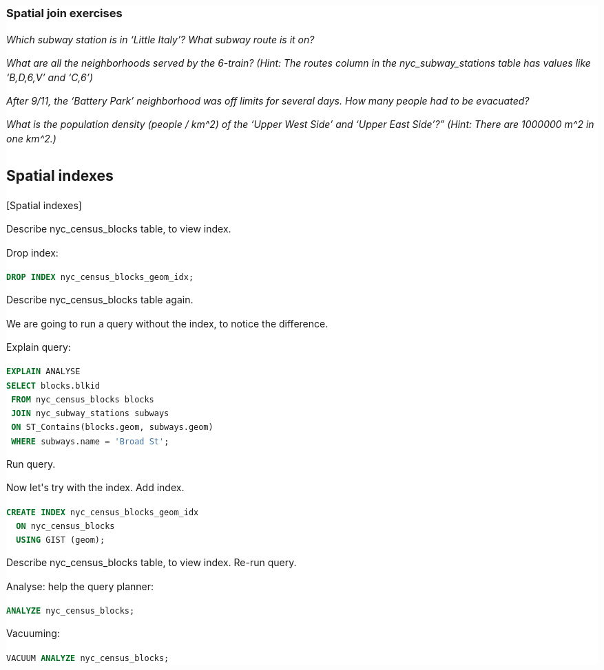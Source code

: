 ### Spatial join exercises

*Which subway station is in ‘Little Italy’? What subway route is it on?*

*What are all the neighborhoods served by the 6-train? (Hint: The routes column in the nyc_subway_stations table has values like ‘B,D,6,V’ and ‘C,6’)*

*After 9/11, the ‘Battery Park’ neighborhood was off limits for several days. How many people had to be evacuated?*

*What is the population density (people / km^2) of the ‘Upper West Side’ and ‘Upper East Side’?” (Hint: There are 1000000 m^2 in one km^2.)*


## Spatial indexes
[Spatial indexes]

Describe nyc_census_blocks table, to view index.

Drop index:
```SQL
DROP INDEX nyc_census_blocks_geom_idx;
```
Describe nyc_census_blocks table again.

We are going to run a query without the index, to notice the difference.

Explain query:
```SQL
EXPLAIN ANALYSE
SELECT blocks.blkid
 FROM nyc_census_blocks blocks
 JOIN nyc_subway_stations subways
 ON ST_Contains(blocks.geom, subways.geom)
 WHERE subways.name = 'Broad St';
```
Run query.

Now let's try with the index. Add index.
```SQL
CREATE INDEX nyc_census_blocks_geom_idx
  ON nyc_census_blocks
  USING GIST (geom);
```

Describe nyc_census_blocks table, to view index.
Re-run query.

Analyse: help the query planner:
```SQL
ANALYZE nyc_census_blocks;
```

Vacuuming:
```SQL
VACUUM ANALYZE nyc_census_blocks;
```
